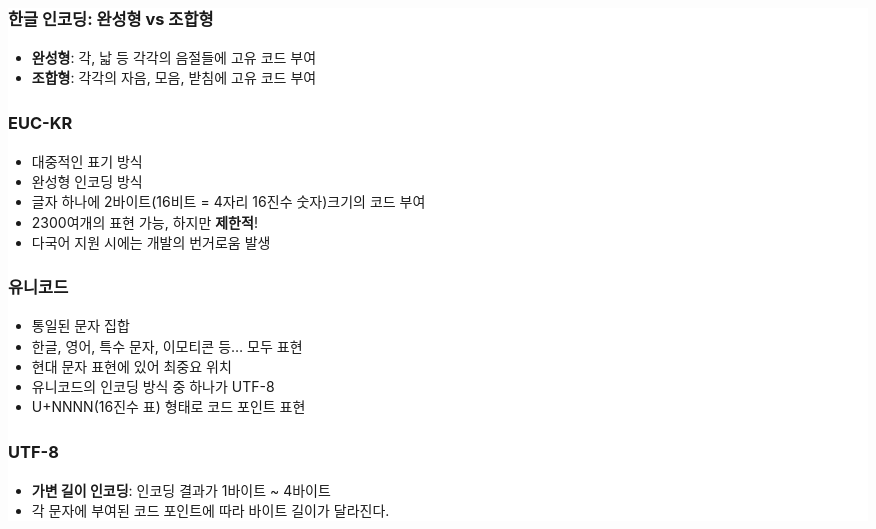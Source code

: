 ### 한글 인코딩: 완성형 vs 조합형

- **완성형**: 각, 낣 등 각각의 음절들에 고유 코드 부여
- **조합형**: 각각의 자음, 모음, 받침에 고유 코드 부여

### EUC-KR

- 대중적인 표기 방식
- 완성형 인코딩 방식
- 글자 하나에 2바이트(16비트 = 4자리 16진수 숫자)크기의 코드 부여
- 2300여개의 표현 가능, 하지만 **제한적**!
- 다국어 지원 시에는 개발의 번거로움 발생

### 유니코드

- 통일된 문자 집합
- 한글, 영어, 특수 문자, 이모티콘 등… 모두 표현
- 현대 문자 표현에 있어 최중요 위치
- 유니코드의 인코딩 방식 중 하나가 UTF-8
- U+NNNN(16진수 표) 형태로 코드 포인트 표현

### UTF-8

- **가변 길이 인코딩**: 인코딩 결과가 1바이트 ~ 4바이트
- 각 문자에 부여된 코드 포인트에 따라 바이트 길이가 달라진다.